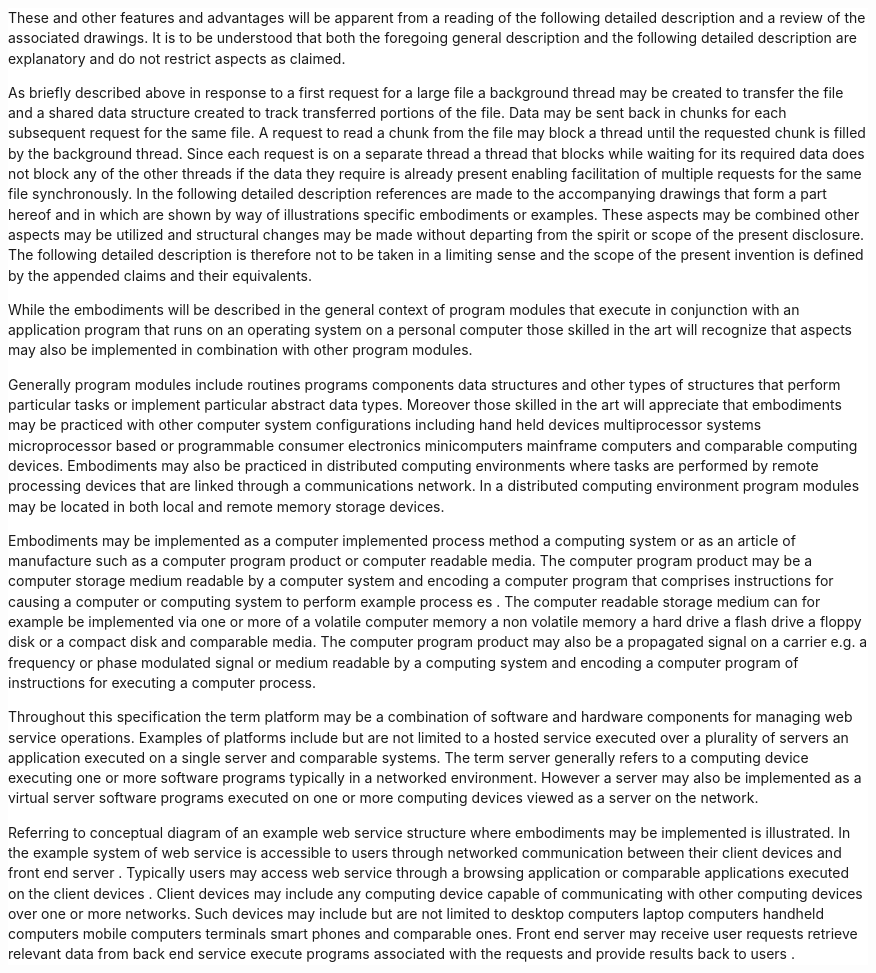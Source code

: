 These and other features and advantages will be apparent from a reading of the following detailed description and a review of the associated drawings. It is to be understood that both the foregoing general description and the following detailed description are explanatory and do not restrict aspects as claimed.

As briefly described above in response to a first request for a large file a background thread may be created to transfer the file and a shared data structure created to track transferred portions of the file. Data may be sent back in chunks for each subsequent request for the same file. A request to read a chunk from the file may block a thread until the requested chunk is filled by the background thread. Since each request is on a separate thread a thread that blocks while waiting for its required data does not block any of the other threads if the data they require is already present enabling facilitation of multiple requests for the same file synchronously. In the following detailed description references are made to the accompanying drawings that form a part hereof and in which are shown by way of illustrations specific embodiments or examples. These aspects may be combined other aspects may be utilized and structural changes may be made without departing from the spirit or scope of the present disclosure. The following detailed description is therefore not to be taken in a limiting sense and the scope of the present invention is defined by the appended claims and their equivalents.

While the embodiments will be described in the general context of program modules that execute in conjunction with an application program that runs on an operating system on a personal computer those skilled in the art will recognize that aspects may also be implemented in combination with other program modules.

Generally program modules include routines programs components data structures and other types of structures that perform particular tasks or implement particular abstract data types. Moreover those skilled in the art will appreciate that embodiments may be practiced with other computer system configurations including hand held devices multiprocessor systems microprocessor based or programmable consumer electronics minicomputers mainframe computers and comparable computing devices. Embodiments may also be practiced in distributed computing environments where tasks are performed by remote processing devices that are linked through a communications network. In a distributed computing environment program modules may be located in both local and remote memory storage devices.

Embodiments may be implemented as a computer implemented process method a computing system or as an article of manufacture such as a computer program product or computer readable media. The computer program product may be a computer storage medium readable by a computer system and encoding a computer program that comprises instructions for causing a computer or computing system to perform example process es . The computer readable storage medium can for example be implemented via one or more of a volatile computer memory a non volatile memory a hard drive a flash drive a floppy disk or a compact disk and comparable media. The computer program product may also be a propagated signal on a carrier e.g. a frequency or phase modulated signal or medium readable by a computing system and encoding a computer program of instructions for executing a computer process.

Throughout this specification the term platform may be a combination of software and hardware components for managing web service operations. Examples of platforms include but are not limited to a hosted service executed over a plurality of servers an application executed on a single server and comparable systems. The term server generally refers to a computing device executing one or more software programs typically in a networked environment. However a server may also be implemented as a virtual server software programs executed on one or more computing devices viewed as a server on the network.

Referring to conceptual diagram of an example web service structure where embodiments may be implemented is illustrated. In the example system of web service is accessible to users through networked communication between their client devices and front end server . Typically users may access web service through a browsing application or comparable applications executed on the client devices . Client devices may include any computing device capable of communicating with other computing devices over one or more networks. Such devices may include but are not limited to desktop computers laptop computers handheld computers mobile computers terminals smart phones and comparable ones. Front end server may receive user requests retrieve relevant data from back end service execute programs associated with the requests and provide results back to users .
